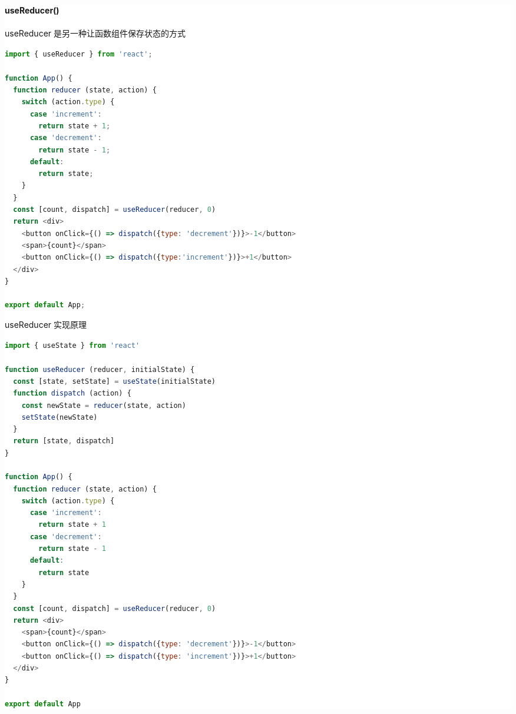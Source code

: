 #### useReducer()

useReducer 是另一种让函数组件保存状态的方式

```js
import { useReducer } from 'react';

function App() {
  function reducer (state, action) {
    switch (action.type) {
      case 'increment':
        return state + 1;
      case 'decrement':
        return state - 1;
      default:
        return state;
    }
  }
  const [count, dispatch] = useReducer(reducer, 0)
  return <div>
    <button onClick={() => dispatch({type: 'decrement'})}>-1</button>
    <span>{count}</span>
    <button onClick={() => dispatch({type:'increment'})}>+1</button>
  </div>
}

export default App;
```

useReducer 实现原理

```js
import { useState } from 'react'

function useReducer (reducer, initialState) {
  const [state, setState] = useState(initialState)
  function dispatch (action) {
    const newState = reducer(state, action)
    setState(newState)
  }
  return [state, dispatch]
}

function App() {
  function reducer (state, action) {
    switch (action.type) {
      case 'increment':
        return state + 1
      case 'decrement':
        return state - 1
      default:
        return state
    }
  }
  const [count, dispatch] = useReducer(reducer, 0)
  return <div>
    <span>{count}</span>
    <button onClick={() => dispatch({type: 'decrement'})}>-1</button>
    <button onClick={() => dispatch({type: 'increment'})}>+1</button>
  </div>
}

export default App
```
